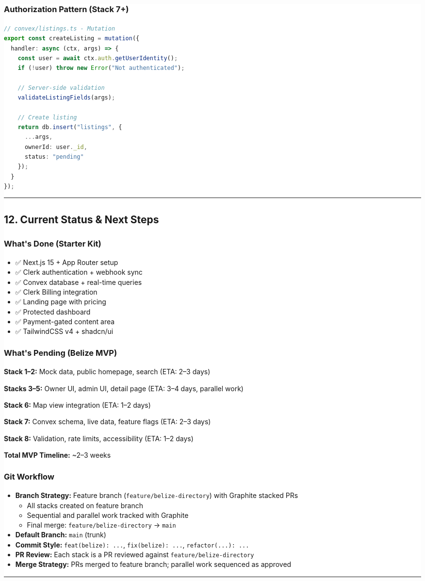 ### Authorization Pattern (Stack 7+)
```typescript
// convex/listings.ts - Mutation
export const createListing = mutation({
  handler: async (ctx, args) => {
    const user = await ctx.auth.getUserIdentity();
    if (!user) throw new Error("Not authenticated");
    
    // Server-side validation
    validateListingFields(args);
    
    // Create listing
    return db.insert("listings", {
      ...args,
      ownerId: user._id,
      status: "pending"
    });
  }
});
```

---

## 12. Current Status & Next Steps

### What's Done (Starter Kit)
- ✅ Next.js 15 + App Router setup
- ✅ Clerk authentication + webhook sync
- ✅ Convex database + real-time queries
- ✅ Clerk Billing integration
- ✅ Landing page with pricing
- ✅ Protected dashboard
- ✅ Payment-gated content area
- ✅ TailwindCSS v4 + shadcn/ui

### What's Pending (Belize MVP)

**Stack 1–2:** Mock data, public homepage, search (ETA: 2–3 days)

**Stacks 3–5:** Owner UI, admin UI, detail page (ETA: 3–4 days, parallel work)

**Stack 6:** Map view integration (ETA: 1–2 days)

**Stack 7:** Convex schema, live data, feature flags (ETA: 2–3 days)

**Stack 8:** Validation, rate limits, accessibility (ETA: 1–2 days)

**Total MVP Timeline:** ~2–3 weeks

### Git Workflow
- **Branch Strategy:** Feature branch (`feature/belize-directory`) with Graphite stacked PRs
  - All stacks created on feature branch
  - Sequential and parallel work tracked with Graphite
  - Final merge: `feature/belize-directory` → `main`
- **Default Branch:** `main` (trunk)
- **Commit Style:** `feat(belize): ...`, `fix(belize): ...`, `refactor(...): ...`
- **PR Review:** Each stack is a PR reviewed against `feature/belize-directory`
- **Merge Strategy:** PRs merged to feature branch; parallel work sequenced as approved

---